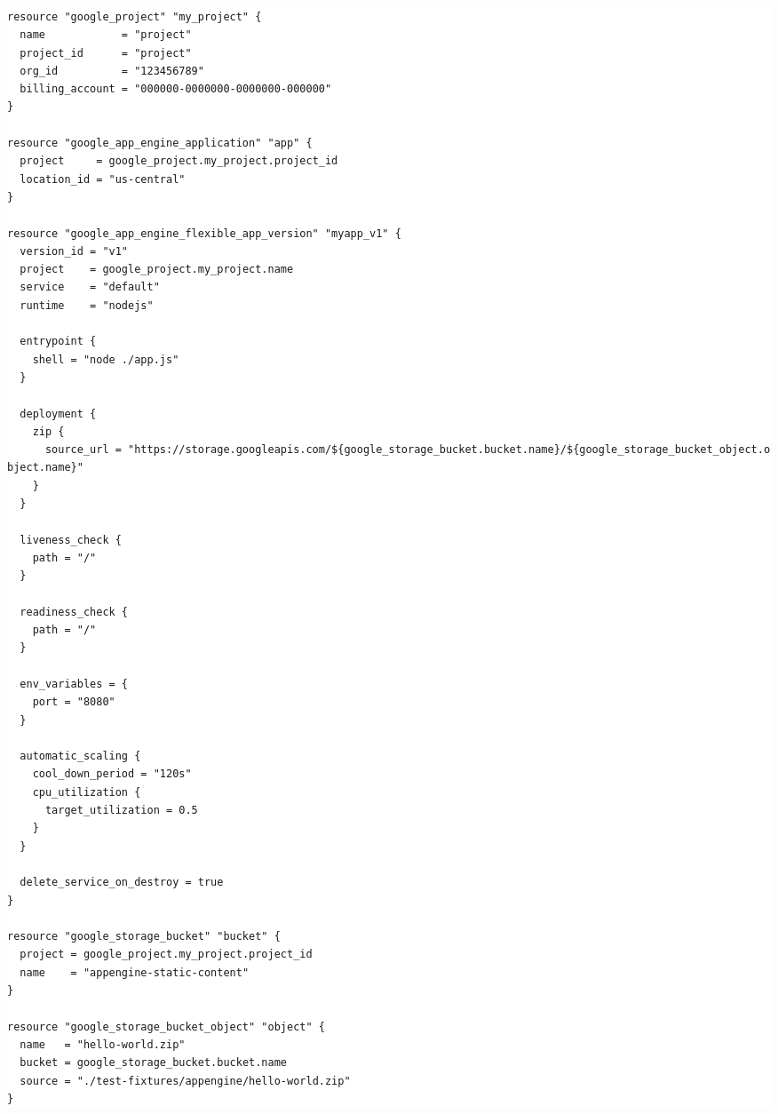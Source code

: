 
```hcl
resource "google_project" "my_project" {
  name            = "project"
  project_id      = "project"
  org_id          = "123456789"
  billing_account = "000000-0000000-0000000-000000"
}

resource "google_app_engine_application" "app" {
  project     = google_project.my_project.project_id
  location_id = "us-central"
}

resource "google_app_engine_flexible_app_version" "myapp_v1" {
  version_id = "v1"
  project    = google_project.my_project.name
  service    = "default"
  runtime    = "nodejs"

  entrypoint {
    shell = "node ./app.js"
  }

  deployment {
    zip {
      source_url = "https://storage.googleapis.com/${google_storage_bucket.bucket.name}/${google_storage_bucket_object.object.name}"
    }
  }

  liveness_check {
    path = "/"
  }

  readiness_check {
    path = "/"
  }

  env_variables = {
    port = "8080"
  }

  automatic_scaling {
    cool_down_period = "120s"
    cpu_utilization {
      target_utilization = 0.5
    }
  }

  delete_service_on_destroy = true
}

resource "google_storage_bucket" "bucket" {
  project = google_project.my_project.project_id
  name    = "appengine-static-content"
}

resource "google_storage_bucket_object" "object" {
  name   = "hello-world.zip"
  bucket = google_storage_bucket.bucket.name
  source = "./test-fixtures/appengine/hello-world.zip"
}
```
